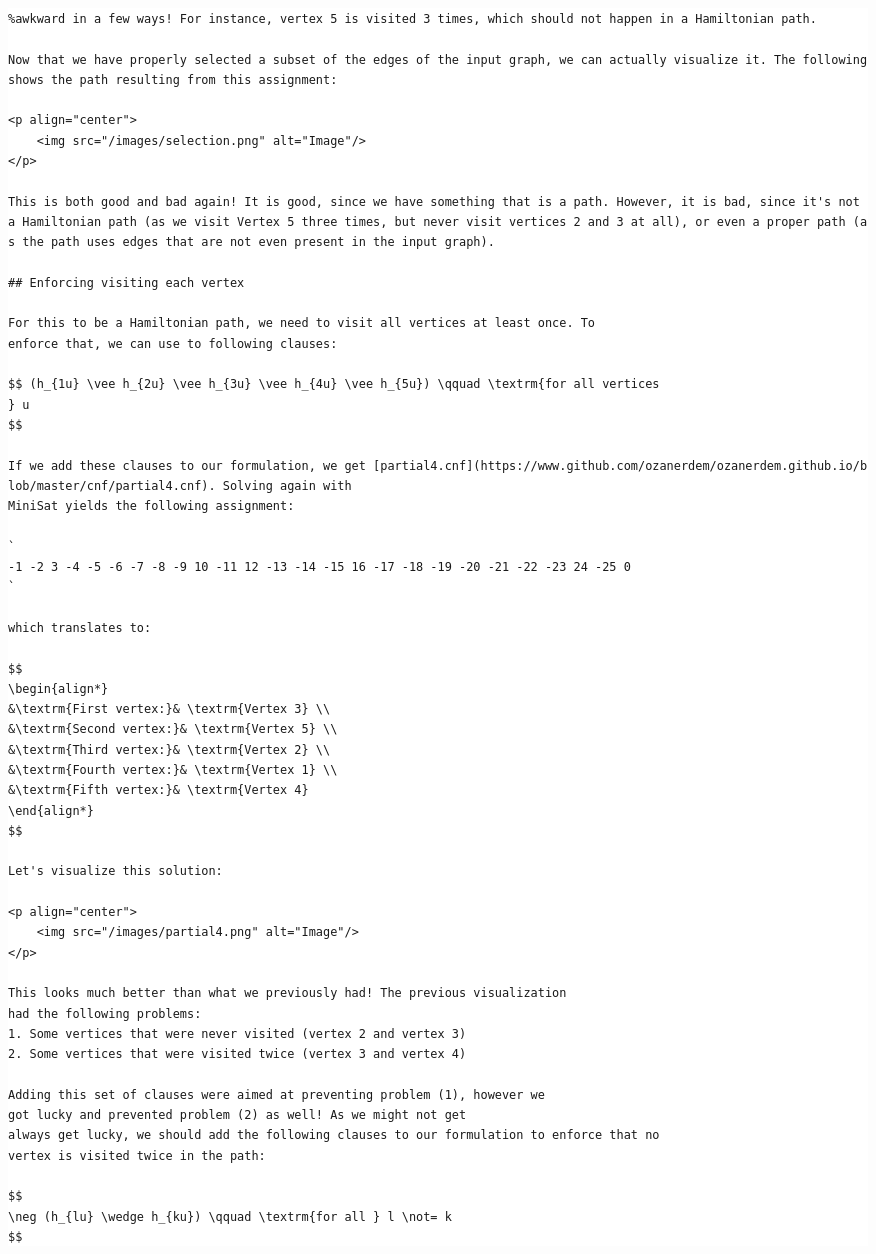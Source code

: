 ```
%awkward in a few ways! For instance, vertex 5 is visited 3 times, which should not happen in a Hamiltonian path. 

Now that we have properly selected a subset of the edges of the input graph, we can actually visualize it. The following shows the path resulting from this assignment:

<p align="center">
    <img src="/images/selection.png" alt="Image"/>
</p>

This is both good and bad again! It is good, since we have something that is a path. However, it is bad, since it's not a Hamiltonian path (as we visit Vertex 5 three times, but never visit vertices 2 and 3 at all), or even a proper path (as the path uses edges that are not even present in the input graph).

## Enforcing visiting each vertex

For this to be a Hamiltonian path, we need to visit all vertices at least once. To
enforce that, we can use to following clauses:

$$ (h_{1u} \vee h_{2u} \vee h_{3u} \vee h_{4u} \vee h_{5u}) \qquad \textrm{for all vertices
} u
$$

If we add these clauses to our formulation, we get [partial4.cnf](https://www.github.com/ozanerdem/ozanerdem.github.io/blob/master/cnf/partial4.cnf). Solving again with
MiniSat yields the following assignment:

`
-1 -2 3 -4 -5 -6 -7 -8 -9 10 -11 12 -13 -14 -15 16 -17 -18 -19 -20 -21 -22 -23 24 -25 0
`

which translates to:

$$
\begin{align*}
&\textrm{First vertex:}& \textrm{Vertex 3} \\
&\textrm{Second vertex:}& \textrm{Vertex 5} \\
&\textrm{Third vertex:}& \textrm{Vertex 2} \\
&\textrm{Fourth vertex:}& \textrm{Vertex 1} \\
&\textrm{Fifth vertex:}& \textrm{Vertex 4}
\end{align*}
$$

Let's visualize this solution:

<p align="center">
    <img src="/images/partial4.png" alt="Image"/>
</p>

This looks much better than what we previously had! The previous visualization
had the following problems:
1. Some vertices that were never visited (vertex 2 and vertex 3)
2. Some vertices that were visited twice (vertex 3 and vertex 4)

Adding this set of clauses were aimed at preventing problem (1), however we
got lucky and prevented problem (2) as well! As we might not get
always get lucky, we should add the following clauses to our formulation to enforce that no
vertex is visited twice in the path:

$$
\neg (h_{lu} \wedge h_{ku}) \qquad \textrm{for all } l \not= k
$$
```